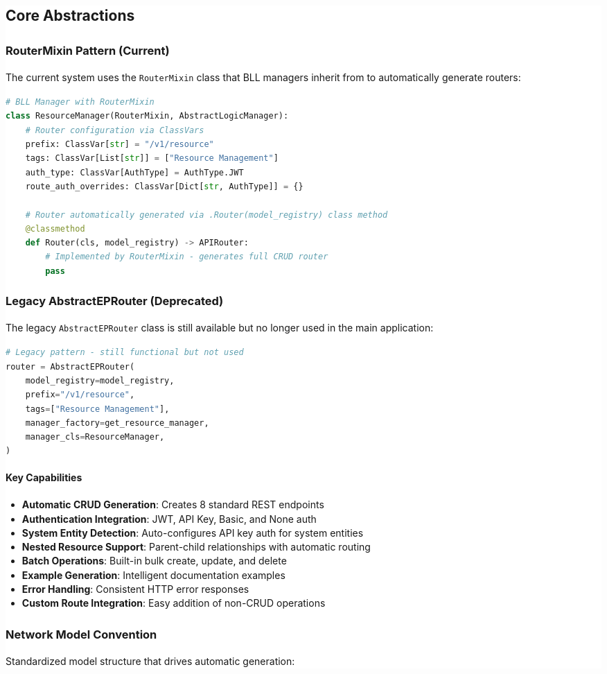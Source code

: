 ## Core Abstractions

### RouterMixin Pattern (Current)

The current system uses the `RouterMixin` class that BLL managers inherit from to automatically generate routers:

```python
# BLL Manager with RouterMixin
class ResourceManager(RouterMixin, AbstractLogicManager):
    # Router configuration via ClassVars
    prefix: ClassVar[str] = "/v1/resource"
    tags: ClassVar[List[str]] = ["Resource Management"]
    auth_type: ClassVar[AuthType] = AuthType.JWT
    route_auth_overrides: ClassVar[Dict[str, AuthType]] = {}
    
    # Router automatically generated via .Router(model_registry) class method
    @classmethod
    def Router(cls, model_registry) -> APIRouter:
        # Implemented by RouterMixin - generates full CRUD router
        pass
```

### Legacy AbstractEPRouter (Deprecated)

The legacy `AbstractEPRouter` class is still available but no longer used in the main application:

```python
# Legacy pattern - still functional but not used
router = AbstractEPRouter(
    model_registry=model_registry,
    prefix="/v1/resource",
    tags=["Resource Management"],
    manager_factory=get_resource_manager,
    manager_cls=ResourceManager,
)
```

#### Key Capabilities

- **Automatic CRUD Generation**: Creates 8 standard REST endpoints
- **Authentication Integration**: JWT, API Key, Basic, and None auth
- **System Entity Detection**: Auto-configures API key auth for system entities
- **Nested Resource Support**: Parent-child relationships with automatic routing
- **Batch Operations**: Built-in bulk create, update, and delete
- **Example Generation**: Intelligent documentation examples
- **Error Handling**: Consistent HTTP error responses
- **Custom Route Integration**: Easy addition of non-CRUD operations

### Network Model Convention

Standardized model structure that drives automatic generation:
